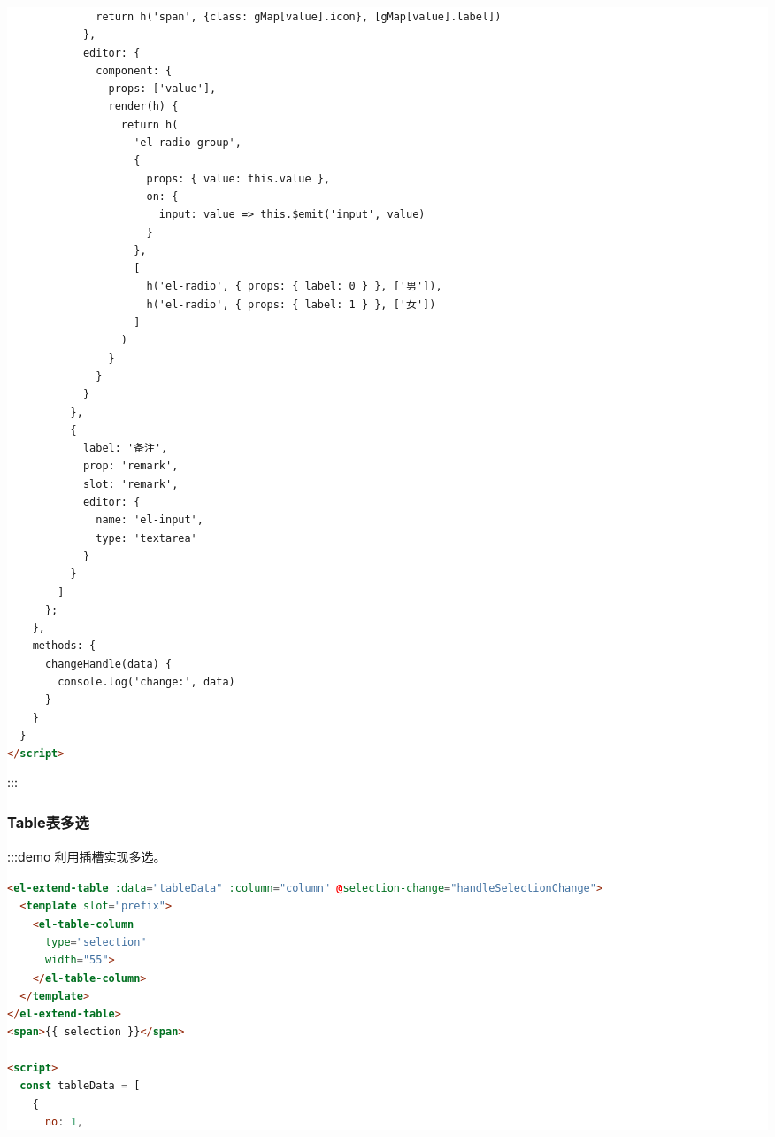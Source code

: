```html
              return h('span', {class: gMap[value].icon}, [gMap[value].label])
            },
            editor: {
              component: {
                props: ['value'],
                render(h) {
                  return h(
                    'el-radio-group',
                    {
                      props: { value: this.value },
                      on: {
                        input: value => this.$emit('input', value)
                      } 
                    },
                    [
                      h('el-radio', { props: { label: 0 } }, ['男']),
                      h('el-radio', { props: { label: 1 } }, ['女'])
                    ]
                  )
                }
              }
            }
          },
          {
            label: '备注',
            prop: 'remark',
            slot: 'remark',
            editor: {
              name: 'el-input',
              type: 'textarea'
            }
          }
        ]
      };
    },
    methods: {
      changeHandle(data) {
        console.log('change:', data)
      }
    }
  }
</script>
```
:::

### Table表多选

:::demo 利用插槽实现多选。

```html
<el-extend-table :data="tableData" :column="column" @selection-change="handleSelectionChange">
  <template slot="prefix">
    <el-table-column
      type="selection"
      width="55">
    </el-table-column>
  </template>
</el-extend-table>
<span>{{ selection }}</span>

<script>
  const tableData = [
    {
      no: 1,
```